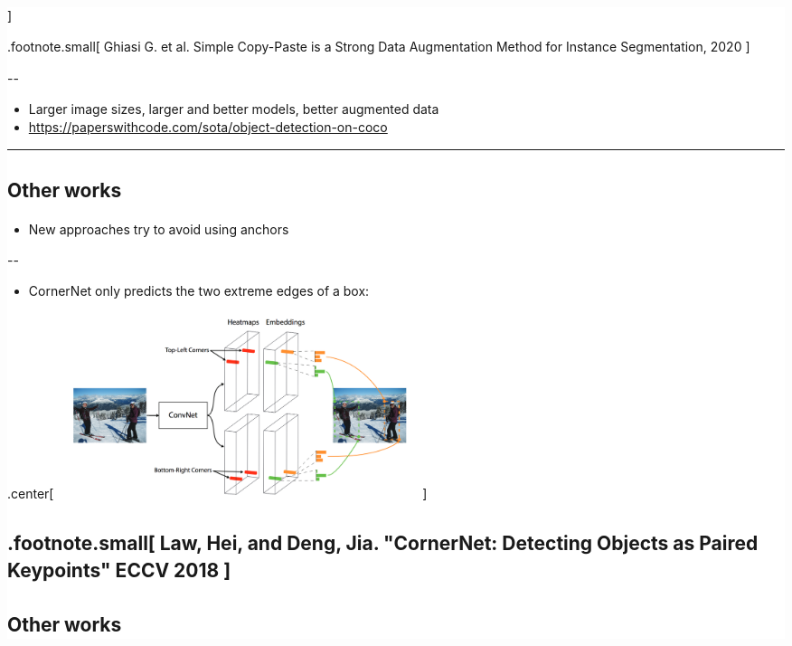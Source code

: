 ]

.footnote.small[
Ghiasi G. et al. Simple Copy-Paste is a Strong Data Augmentation Method for Instance Segmentation, 2020
]

--

- Larger image sizes, larger and better models, better augmented data
- https://paperswithcode.com/sota/object-detection-on-coco

---
## Other works

- New approaches try to avoid using anchors

--

- CornerNet only predicts the two extreme edges of a box:

.center[
          <img src="images/cornernet.png" style="width: 400px;" />
]

.footnote.small[
Law, Hei, and Deng, Jia. "CornerNet: Detecting Objects as Paired Keypoints" ECCV 2018
]
---
## Other works
